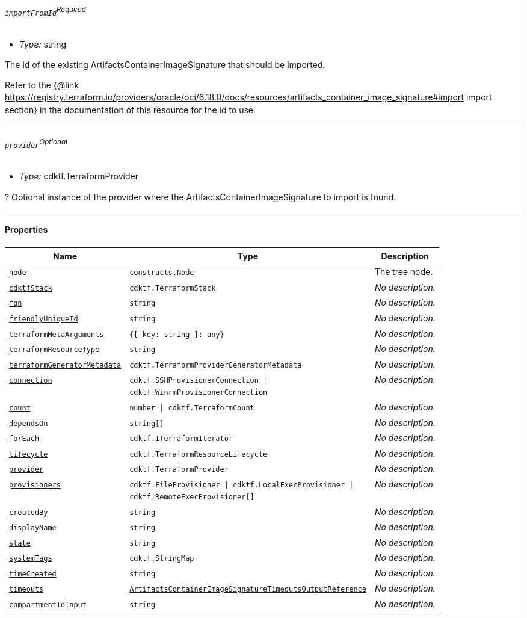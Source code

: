 ###### `importFromId`<sup>Required</sup> <a name="importFromId" id="rhizo-co-terraform-provider-oci.artifactsContainerImageSignature.ArtifactsContainerImageSignature.generateConfigForImport.parameter.importFromId"></a>

- *Type:* string

The id of the existing ArtifactsContainerImageSignature that should be imported.

Refer to the {@link https://registry.terraform.io/providers/oracle/oci/6.18.0/docs/resources/artifacts_container_image_signature#import import section} in the documentation of this resource for the id to use

---

###### `provider`<sup>Optional</sup> <a name="provider" id="rhizo-co-terraform-provider-oci.artifactsContainerImageSignature.ArtifactsContainerImageSignature.generateConfigForImport.parameter.provider"></a>

- *Type:* cdktf.TerraformProvider

? Optional instance of the provider where the ArtifactsContainerImageSignature to import is found.

---

#### Properties <a name="Properties" id="Properties"></a>

| **Name** | **Type** | **Description** |
| --- | --- | --- |
| <code><a href="#rhizo-co-terraform-provider-oci.artifactsContainerImageSignature.ArtifactsContainerImageSignature.property.node">node</a></code> | <code>constructs.Node</code> | The tree node. |
| <code><a href="#rhizo-co-terraform-provider-oci.artifactsContainerImageSignature.ArtifactsContainerImageSignature.property.cdktfStack">cdktfStack</a></code> | <code>cdktf.TerraformStack</code> | *No description.* |
| <code><a href="#rhizo-co-terraform-provider-oci.artifactsContainerImageSignature.ArtifactsContainerImageSignature.property.fqn">fqn</a></code> | <code>string</code> | *No description.* |
| <code><a href="#rhizo-co-terraform-provider-oci.artifactsContainerImageSignature.ArtifactsContainerImageSignature.property.friendlyUniqueId">friendlyUniqueId</a></code> | <code>string</code> | *No description.* |
| <code><a href="#rhizo-co-terraform-provider-oci.artifactsContainerImageSignature.ArtifactsContainerImageSignature.property.terraformMetaArguments">terraformMetaArguments</a></code> | <code>{[ key: string ]: any}</code> | *No description.* |
| <code><a href="#rhizo-co-terraform-provider-oci.artifactsContainerImageSignature.ArtifactsContainerImageSignature.property.terraformResourceType">terraformResourceType</a></code> | <code>string</code> | *No description.* |
| <code><a href="#rhizo-co-terraform-provider-oci.artifactsContainerImageSignature.ArtifactsContainerImageSignature.property.terraformGeneratorMetadata">terraformGeneratorMetadata</a></code> | <code>cdktf.TerraformProviderGeneratorMetadata</code> | *No description.* |
| <code><a href="#rhizo-co-terraform-provider-oci.artifactsContainerImageSignature.ArtifactsContainerImageSignature.property.connection">connection</a></code> | <code>cdktf.SSHProvisionerConnection \| cdktf.WinrmProvisionerConnection</code> | *No description.* |
| <code><a href="#rhizo-co-terraform-provider-oci.artifactsContainerImageSignature.ArtifactsContainerImageSignature.property.count">count</a></code> | <code>number \| cdktf.TerraformCount</code> | *No description.* |
| <code><a href="#rhizo-co-terraform-provider-oci.artifactsContainerImageSignature.ArtifactsContainerImageSignature.property.dependsOn">dependsOn</a></code> | <code>string[]</code> | *No description.* |
| <code><a href="#rhizo-co-terraform-provider-oci.artifactsContainerImageSignature.ArtifactsContainerImageSignature.property.forEach">forEach</a></code> | <code>cdktf.ITerraformIterator</code> | *No description.* |
| <code><a href="#rhizo-co-terraform-provider-oci.artifactsContainerImageSignature.ArtifactsContainerImageSignature.property.lifecycle">lifecycle</a></code> | <code>cdktf.TerraformResourceLifecycle</code> | *No description.* |
| <code><a href="#rhizo-co-terraform-provider-oci.artifactsContainerImageSignature.ArtifactsContainerImageSignature.property.provider">provider</a></code> | <code>cdktf.TerraformProvider</code> | *No description.* |
| <code><a href="#rhizo-co-terraform-provider-oci.artifactsContainerImageSignature.ArtifactsContainerImageSignature.property.provisioners">provisioners</a></code> | <code>cdktf.FileProvisioner \| cdktf.LocalExecProvisioner \| cdktf.RemoteExecProvisioner[]</code> | *No description.* |
| <code><a href="#rhizo-co-terraform-provider-oci.artifactsContainerImageSignature.ArtifactsContainerImageSignature.property.createdBy">createdBy</a></code> | <code>string</code> | *No description.* |
| <code><a href="#rhizo-co-terraform-provider-oci.artifactsContainerImageSignature.ArtifactsContainerImageSignature.property.displayName">displayName</a></code> | <code>string</code> | *No description.* |
| <code><a href="#rhizo-co-terraform-provider-oci.artifactsContainerImageSignature.ArtifactsContainerImageSignature.property.state">state</a></code> | <code>string</code> | *No description.* |
| <code><a href="#rhizo-co-terraform-provider-oci.artifactsContainerImageSignature.ArtifactsContainerImageSignature.property.systemTags">systemTags</a></code> | <code>cdktf.StringMap</code> | *No description.* |
| <code><a href="#rhizo-co-terraform-provider-oci.artifactsContainerImageSignature.ArtifactsContainerImageSignature.property.timeCreated">timeCreated</a></code> | <code>string</code> | *No description.* |
| <code><a href="#rhizo-co-terraform-provider-oci.artifactsContainerImageSignature.ArtifactsContainerImageSignature.property.timeouts">timeouts</a></code> | <code><a href="#rhizo-co-terraform-provider-oci.artifactsContainerImageSignature.ArtifactsContainerImageSignatureTimeoutsOutputReference">ArtifactsContainerImageSignatureTimeoutsOutputReference</a></code> | *No description.* |
| <code><a href="#rhizo-co-terraform-provider-oci.artifactsContainerImageSignature.ArtifactsContainerImageSignature.property.compartmentIdInput">compartmentIdInput</a></code> | <code>string</code> | *No description.* |
